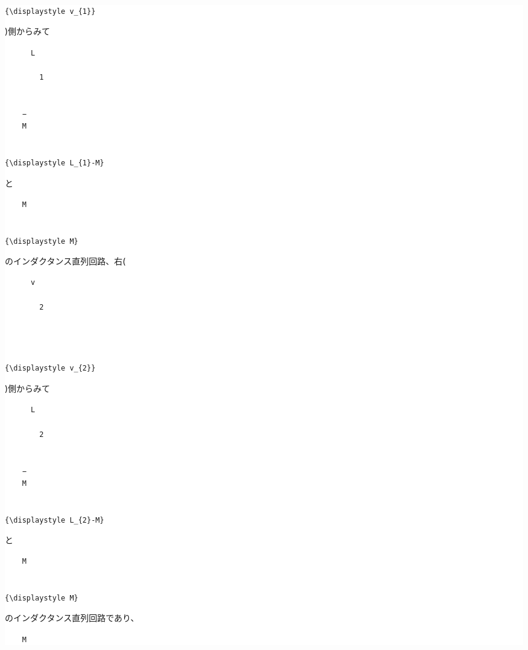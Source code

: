     {\displaystyle v_{1}}
  
)側からみて 
  
    
      
        
          L
          
            1
          
        
        −
        M
      
    
    {\displaystyle L_{1}-M}
  
 と 
  
    
      
        M
      
    
    {\displaystyle M}
  
 のインダクタンス直列回路、右(
  
    
      
        
          v
          
            2
          
        
      
    
    {\displaystyle v_{2}}
  
)側からみて 
  
    
      
        
          L
          
            2
          
        
        −
        M
      
    
    {\displaystyle L_{2}-M}
  
 と 
  
    
      
        M
      
    
    {\displaystyle M}
  
 のインダクタンス直列回路であり、
  
    
      
        M
      